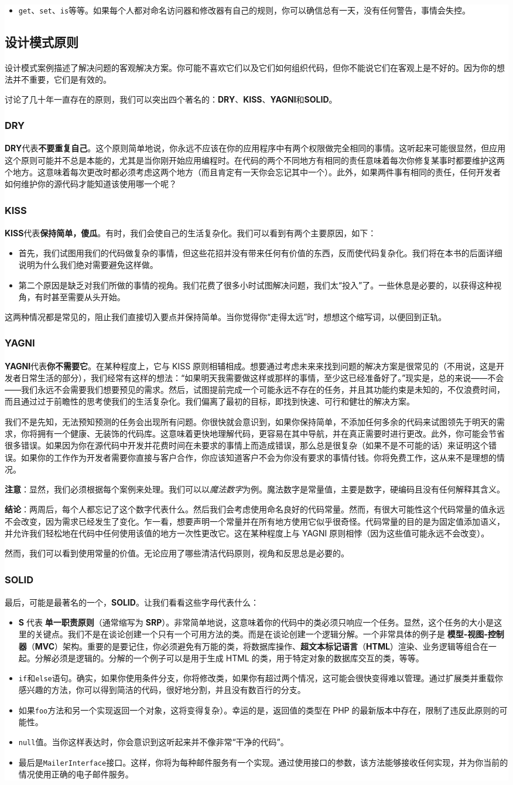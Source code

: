 +   `get`、`set`、`is`等等。如果每个人都对命名访问器和修改器有自己的规则，你可以确信总有一天，没有任何警告，事情会失控。

## 设计模式原则

设计模式案例描述了解决问题的客观解决方案。你可能不喜欢它们以及它们如何组织代码，但你不能说它们在客观上是不好的。因为你的想法并不重要，它们是有效的。

讨论了几十年一直存在的原则，我们可以突出四个著名的：**DRY**、**KISS**、**YAGNI**和**SOLID**。

### DRY

**DRY**代表**不要重复自己**。这个原则简单地说，你永远不应该在你的应用程序中有两个权限做完全相同的事情。这听起来可能很显然，但应用这个原则可能并不总是本能的，尤其是当你刚开始应用编程时。在代码的两个不同地方有相同的责任意味着每次你修复某事时都要维护这两个地方。这意味着每次更改时都必须考虑这两个地方（而且肯定有一天你会忘记其中一个）。此外，如果两件事有相同的责任，任何开发者如何维护你的源代码才能知道该使用哪一个呢？

### KISS

**KISS**代表**保持简单，傻瓜**。有时，我们会使自己的生活复杂化。我们可以看到有两个主要原因，如下：

+   首先，我们试图用我们的代码做复杂的事情，但这些花招并没有带来任何有价值的东西，反而使代码复杂化。我们将在本书的后面详细说明为什么我们绝对需要避免这样做。

+   第二个原因是缺乏对我们所做的事情的视角。我们花费了很多小时试图解决问题，我们太“投入”了。一些休息是必要的，以获得这种视角，有时甚至需要从头开始。

这两种情况都是常见的，阻止我们直接切入要点并保持简单。当你觉得你“走得太远”时，想想这个缩写词，以便回到正轨。

### YAGNI

**YAGNI**代表**你不需要它**。在某种程度上，它与 KISS 原则相辅相成。想要通过考虑未来来找到问题的解决方案是很常见的（不用说，这是开发者日常生活的部分），我们经常有这样的想法：“如果明天我需要做这样或那样的事情，至少这已经准备好了。”现实是，总的来说——不会——我们永远不会需要我们想要预见的需求。然后，试图提前完成一个可能永远不存在的任务，并且其功能约束是未知的，不仅浪费时间，而且通过过于前瞻性的思考使我们的生活复杂化。我们偏离了最初的目标，即找到快速、可行和健壮的解决方案。

我们不是先知，无法预知预测的任务会出现所有问题。你很快就会意识到，如果你保持简单，不添加任何多余的代码来试图领先于明天的需求，你将拥有一个健康、无装饰的代码库。这意味着更快地理解代码，更容易在其中导航，并在真正需要时进行更改。此外，你可能会节省很多错误。如果因为你在源代码中开发并花费时间在未要求的事情上而造成错误，那么总是很复杂（如果不是不可能的话）来证明这个错误。如果你的工作作为开发者需要你直接与客户合作，你应该知道客户不会为你没有要求的事情付钱。你将免费工作，这从来不是理想的情况。

**注意**：显然，我们必须根据每个案例来处理。我们可以以*魔法数字*为例。魔法数字是常量值，主要是数字，硬编码且没有任何解释其含义。

**结论**：两周后，每个人都忘记了这个数字代表什么。然后我们会考虑使用命名良好的代码常量。然而，有很大可能性这个代码常量的值永远不会改变，因为需求已经发生了变化。乍一看，想要声明一个常量并在所有地方使用它似乎很奇怪。代码常量的目的是为固定值添加语义，并允许我们轻松地在代码中任何使用该值的地方一次性更改它。这在某种程度上与 YAGNI 原则相悖（因为这些值可能永远不会改变）。

然而，我们可以看到使用常量的价值。无论应用了哪些清洁代码原则，视角和反思总是必要的。

### SOLID

最后，可能是最著名的一个，**SOLID**。让我们看看这些字母代表什么：

+   **S** 代表 **单一职责原则**（通常缩写为 **SRP**）。非常简单地说，这意味着你的代码中的类必须只响应一个任务。显然，这个任务的大小是这里的关键点。我们不是在谈论创建一个只有一个可用方法的类。而是在谈论创建一个逻辑分解。一个非常具体的例子是 **模型-视图-控制器**（**MVC**）架构。重要的是要记住，你必须避免有万能的类，将数据库操作、**超文本标记语言**（**HTML**）渲染、业务逻辑等组合在一起。分解必须是逻辑的。分解的一个例子可以是用于生成 HTML 的类，用于特定对象的数据库交互的类，等等。

+   `if`和`else`语句。确实，如果你使用条件分支，你将修改类，如果你有超过两个情况，这可能会很快变得难以管理。通过扩展类并重载你感兴趣的方法，你可以得到简洁的代码，很好地分割，并且没有数百行的分支。

+   如果`foo`方法和另一个实现返回一个对象，这将变得复杂）。幸运的是，返回值的类型在 PHP 的最新版本中存在，限制了违反此原则的可能性。

+   `null`值。当你这样表达时，你会意识到这听起来并不像非常“干净的代码”。

+   最后是`MailerInterface`接口。这样，你将为每种邮件服务有一个实现。通过使用接口的参数，该方法能够接收任何实现，并为你当前的情况使用正确的电子邮件服务。
